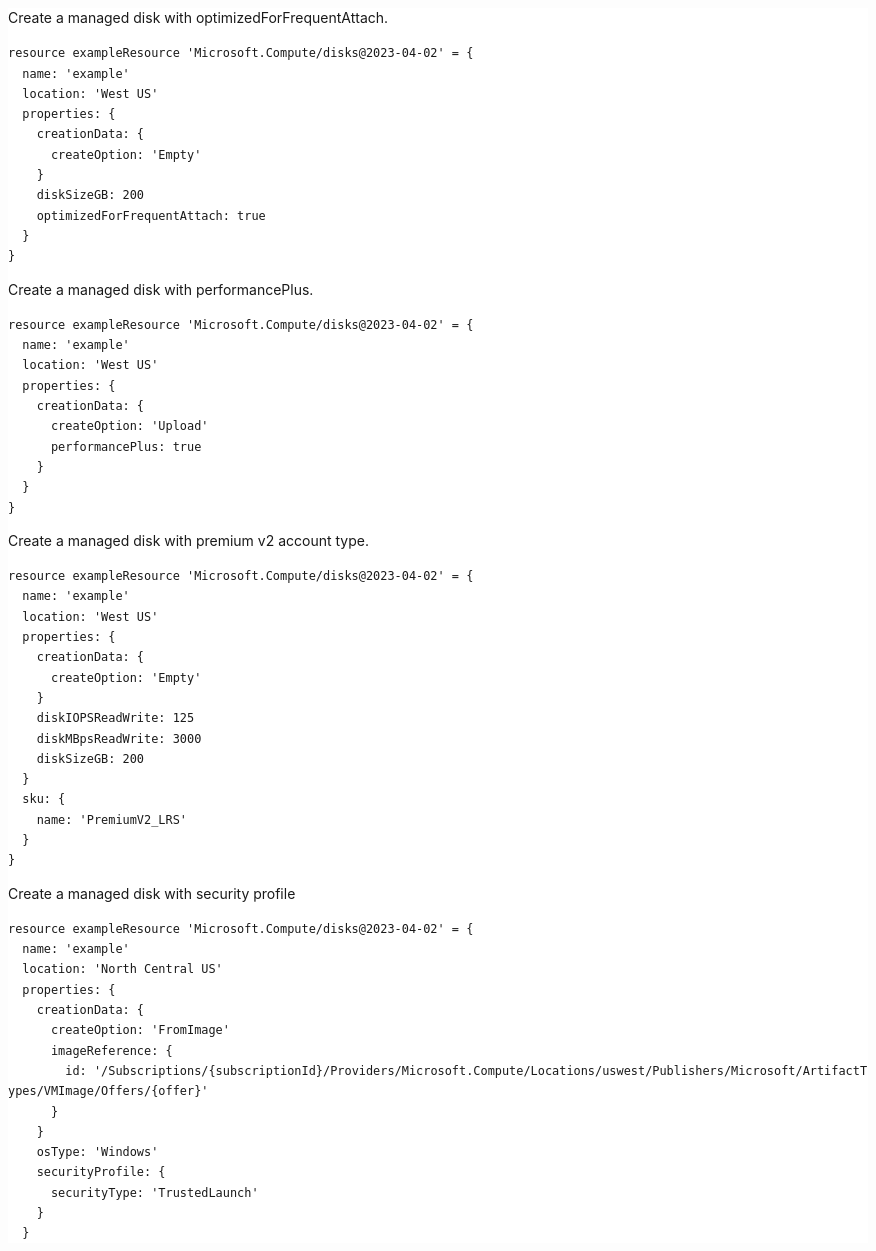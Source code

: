 Create a managed disk with optimizedForFrequentAttach.
```bicep
resource exampleResource 'Microsoft.Compute/disks@2023-04-02' = {
  name: 'example'
  location: 'West US'
  properties: {
    creationData: {
      createOption: 'Empty'
    }
    diskSizeGB: 200
    optimizedForFrequentAttach: true
  }
}
```

Create a managed disk with performancePlus.
```bicep
resource exampleResource 'Microsoft.Compute/disks@2023-04-02' = {
  name: 'example'
  location: 'West US'
  properties: {
    creationData: {
      createOption: 'Upload'
      performancePlus: true
    }
  }
}
```

Create a managed disk with premium v2 account type.
```bicep
resource exampleResource 'Microsoft.Compute/disks@2023-04-02' = {
  name: 'example'
  location: 'West US'
  properties: {
    creationData: {
      createOption: 'Empty'
    }
    diskIOPSReadWrite: 125
    diskMBpsReadWrite: 3000
    diskSizeGB: 200
  }
  sku: {
    name: 'PremiumV2_LRS'
  }
}
```

Create a managed disk with security profile
```bicep
resource exampleResource 'Microsoft.Compute/disks@2023-04-02' = {
  name: 'example'
  location: 'North Central US'
  properties: {
    creationData: {
      createOption: 'FromImage'
      imageReference: {
        id: '/Subscriptions/{subscriptionId}/Providers/Microsoft.Compute/Locations/uswest/Publishers/Microsoft/ArtifactTypes/VMImage/Offers/{offer}'
      }
    }
    osType: 'Windows'
    securityProfile: {
      securityType: 'TrustedLaunch'
    }
  }
```